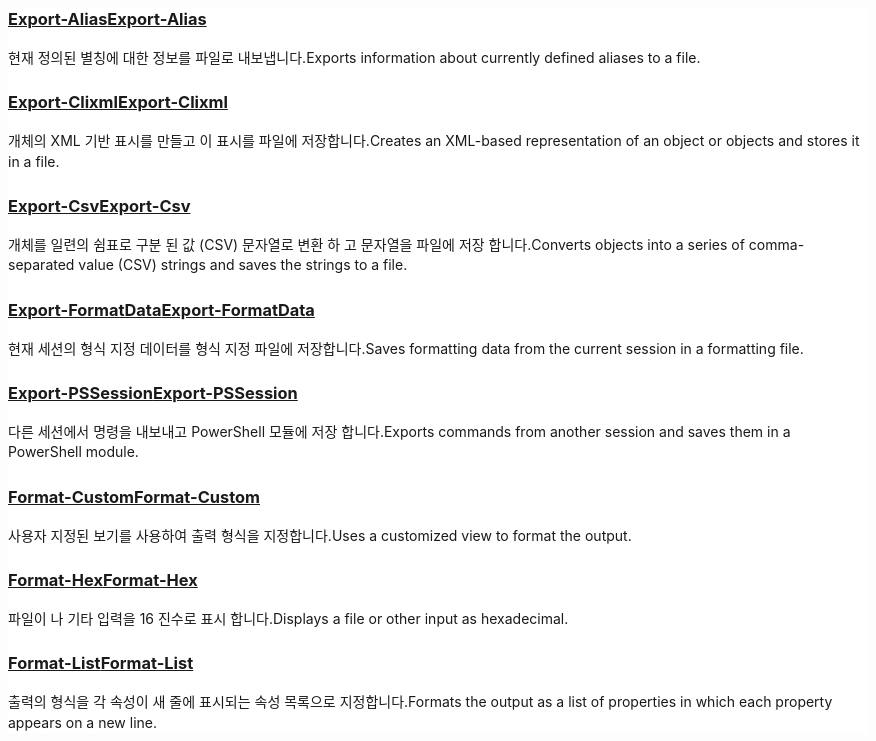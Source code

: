 ### [<span data-ttu-id="2d20b-144">Export-Alias</span><span class="sxs-lookup"><span data-stu-id="2d20b-144">Export-Alias</span></span>](Export-Alias.md)
<span data-ttu-id="2d20b-145">현재 정의된 별칭에 대한 정보를 파일로 내보냅니다.</span><span class="sxs-lookup"><span data-stu-id="2d20b-145">Exports information about currently defined aliases to a file.</span></span>

### [<span data-ttu-id="2d20b-146">Export-Clixml</span><span class="sxs-lookup"><span data-stu-id="2d20b-146">Export-Clixml</span></span>](Export-Clixml.md)
<span data-ttu-id="2d20b-147">개체의 XML 기반 표시를 만들고 이 표시를 파일에 저장합니다.</span><span class="sxs-lookup"><span data-stu-id="2d20b-147">Creates an XML-based representation of an object or objects and stores it in a file.</span></span>

### [<span data-ttu-id="2d20b-148">Export-Csv</span><span class="sxs-lookup"><span data-stu-id="2d20b-148">Export-Csv</span></span>](Export-Csv.md)
<span data-ttu-id="2d20b-149">개체를 일련의 쉼표로 구분 된 값 (CSV) 문자열로 변환 하 고 문자열을 파일에 저장 합니다.</span><span class="sxs-lookup"><span data-stu-id="2d20b-149">Converts objects into a series of comma-separated value (CSV) strings and saves the strings to a file.</span></span>

### [<span data-ttu-id="2d20b-150">Export-FormatData</span><span class="sxs-lookup"><span data-stu-id="2d20b-150">Export-FormatData</span></span>](Export-FormatData.md)
<span data-ttu-id="2d20b-151">현재 세션의 형식 지정 데이터를 형식 지정 파일에 저장합니다.</span><span class="sxs-lookup"><span data-stu-id="2d20b-151">Saves formatting data from the current session in a formatting file.</span></span>

### [<span data-ttu-id="2d20b-152">Export-PSSession</span><span class="sxs-lookup"><span data-stu-id="2d20b-152">Export-PSSession</span></span>](Export-PSSession.md)
<span data-ttu-id="2d20b-153">다른 세션에서 명령을 내보내고 PowerShell 모듈에 저장 합니다.</span><span class="sxs-lookup"><span data-stu-id="2d20b-153">Exports commands from another session and saves them in a PowerShell module.</span></span>

### [<span data-ttu-id="2d20b-154">Format-Custom</span><span class="sxs-lookup"><span data-stu-id="2d20b-154">Format-Custom</span></span>](Format-Custom.md)
<span data-ttu-id="2d20b-155">사용자 지정된 보기를 사용하여 출력 형식을 지정합니다.</span><span class="sxs-lookup"><span data-stu-id="2d20b-155">Uses a customized view to format the output.</span></span>

### [<span data-ttu-id="2d20b-156">Format-Hex</span><span class="sxs-lookup"><span data-stu-id="2d20b-156">Format-Hex</span></span>](Format-Hex.md)
<span data-ttu-id="2d20b-157">파일이 나 기타 입력을 16 진수로 표시 합니다.</span><span class="sxs-lookup"><span data-stu-id="2d20b-157">Displays a file or other input as hexadecimal.</span></span>

### [<span data-ttu-id="2d20b-158">Format-List</span><span class="sxs-lookup"><span data-stu-id="2d20b-158">Format-List</span></span>](Format-List.md)
<span data-ttu-id="2d20b-159">출력의 형식을 각 속성이 새 줄에 표시되는 속성 목록으로 지정합니다.</span><span class="sxs-lookup"><span data-stu-id="2d20b-159">Formats the output as a list of properties in which each property appears on a new line.</span></span>
